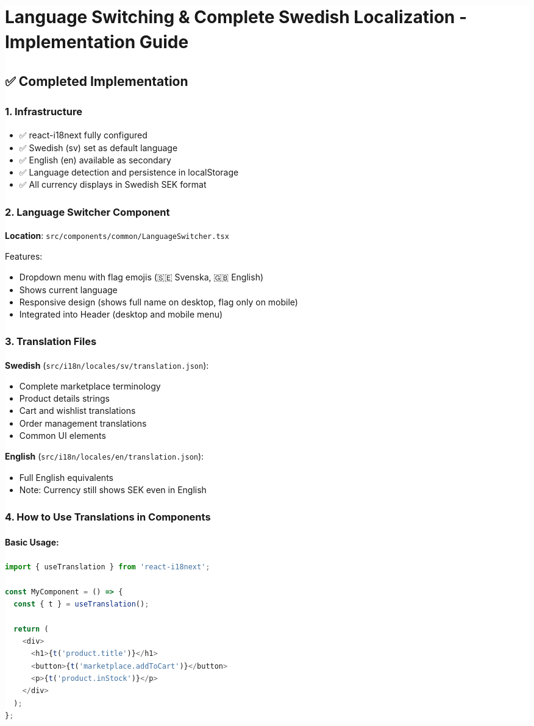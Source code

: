 # Language Switching & Complete Swedish Localization - Implementation Guide

## ✅ Completed Implementation

### 1. Infrastructure
- ✅ react-i18next fully configured
- ✅ Swedish (sv) set as default language
- ✅ English (en) available as secondary
- ✅ Language detection and persistence in localStorage
- ✅ All currency displays in Swedish SEK format

### 2. Language Switcher Component
**Location**: `src/components/common/LanguageSwitcher.tsx`

Features:
- Dropdown menu with flag emojis (🇸🇪 Svenska, 🇬🇧 English)
- Shows current language
- Responsive design (shows full name on desktop, flag only on mobile)
- Integrated into Header (desktop and mobile menu)

### 3. Translation Files

**Swedish** (`src/i18n/locales/sv/translation.json`):
- Complete marketplace terminology
- Product details strings
- Cart and wishlist translations
- Order management translations
- Common UI elements

**English** (`src/i18n/locales/en/translation.json`):
- Full English equivalents
- Note: Currency still shows SEK even in English

### 4. How to Use Translations in Components

#### Basic Usage:

```typescript
import { useTranslation } from 'react-i18next';

const MyComponent = () => {
  const { t } = useTranslation();
  
  return (
    <div>
      <h1>{t('product.title')}</h1>
      <button>{t('marketplace.addToCart')}</button>
      <p>{t('product.inStock')}</p>
    </div>
  );
};
```
